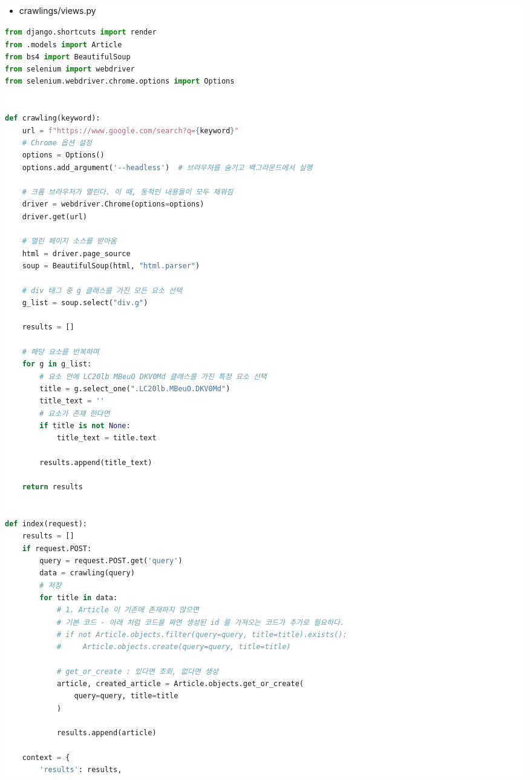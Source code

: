 - crawlings/views.py

```python
from django.shortcuts import render
from .models import Article
from bs4 import BeautifulSoup
from selenium import webdriver
from selenium.webdriver.chrome.options import Options


def crawling(keyword):
    url = f"https://www.google.com/search?q={keyword}"
    # Chrome 옵션 설정
    options = Options()
    options.add_argument('--headless')  # 브라우저를 숨기고 백그라운드에서 실행

    # 크롬 브라우저가 열린다. 이 때, 동적인 내용들이 모두 채워짐
    driver = webdriver.Chrome(options=options)
    driver.get(url)

    # 열린 페이지 소스를 받아옴
    html = driver.page_source
    soup = BeautifulSoup(html, "html.parser")

    # div 태그 중 g 클래스를 가진 모든 요소 선택
    g_list = soup.select("div.g")

    results = []

    # 해당 요소를 반복하며
    for g in g_list:
        # 요소 안에 LC20lb MBeuO DKV0Md 클래스를 가진 특정 요소 선택
        title = g.select_one(".LC20lb.MBeuO.DKV0Md")
        title_text = ''
        # 요소가 존재 한다면
        if title is not None:
            title_text = title.text

        results.append(title_text)

    return results


def index(request):
    results = []
    if request.POST:
        query = request.POST.get('query')
        data = crawling(query)
        # 저장
        for title in data:
            # 1. Article 이 기존에 존재하지 않으면
            # 기본 코드 - 아래 처럼 코드를 짜면 생성된 id 를 가져오는 코드가 추가로 필요하다.
            # if not Article.objects.filter(query=query, title=title).exists():
            #     Article.objects.create(query=query, title=title)

            # get_or_create : 있다면 조회, 없다면 생성
            article, created_article = Article.objects.get_or_create(
                query=query, title=title
            )

            results.append(article)

    context = {
        'results': results,
```